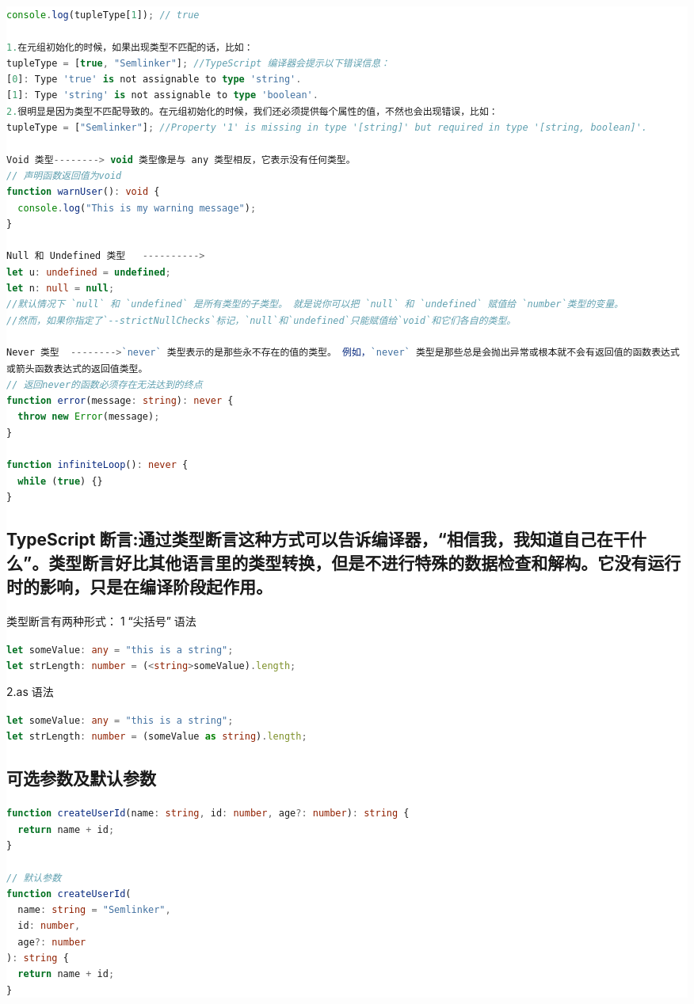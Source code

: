 ```ts
console.log(tupleType[1]); // true

1.在元组初始化的时候，如果出现类型不匹配的话，比如：
tupleType = [true, "Semlinker"]; //TypeScript 编译器会提示以下错误信息：
[0]: Type 'true' is not assignable to type 'string'.
[1]: Type 'string' is not assignable to type 'boolean'.
2.很明显是因为类型不匹配导致的。在元组初始化的时候，我们还必须提供每个属性的值，不然也会出现错误，比如：
tupleType = ["Semlinker"]; //Property '1' is missing in type '[string]' but required in type '[string, boolean]'.

Void 类型--------> void 类型像是与 any 类型相反，它表示没有任何类型。
// 声明函数返回值为void
function warnUser(): void {
  console.log("This is my warning message");
}

Null 和 Undefined 类型   ---------->
let u: undefined = undefined;
let n: null = null;
//默认情况下 `null` 和 `undefined` 是所有类型的子类型。 就是说你可以把 `null` 和 `undefined` 赋值给 `number`类型的变量。
//然而，如果你指定了`--strictNullChecks`标记，`null`和`undefined`只能赋值给`void`和它们各自的类型。

Never 类型  -------->`never` 类型表示的是那些永不存在的值的类型。 例如，`never` 类型是那些总是会抛出异常或根本就不会有返回值的函数表达式或箭头函数表达式的返回值类型。
// 返回never的函数必须存在无法达到的终点
function error(message: string): never {
  throw new Error(message);
}

function infiniteLoop(): never {
  while (true) {}
}
```

## TypeScript 断言:通过类型断言这种方式可以告诉编译器，“相信我，我知道自己在干什么”。类型断言好比其他语言里的类型转换，但是不进行特殊的数据检查和解构。它没有运行时的影响，只是在编译阶段起作用。
类型断言有两种形式：
1 “尖括号” 语法
```ts
let someValue: any = "this is a string";
let strLength: number = (<string>someValue).length;
```
2.as 语法
```ts
let someValue: any = "this is a string";
let strLength: number = (someValue as string).length;
```

## 可选参数及默认参数
```ts
function createUserId(name: string, id: number, age?: number): string {
  return name + id;
}

// 默认参数
function createUserId(
  name: string = "Semlinker",
  id: number,
  age?: number
): string {
  return name + id;
}
```

  [index: number]: string;
  [key in Keys]: string
  [key in Keys]: string